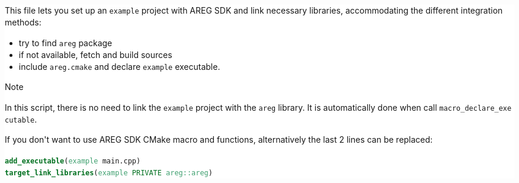 This file lets you set up an `example` project with AREG SDK and link necessary libraries, accommodating the different integration methods:
- try to find `areg` package
- if not available, fetch and build sources
- include `areg.cmake` and declare `example` executable.

> [!NOTE]
> In this script, there is no need to link the `example` project with the `areg` library. It is automatically done when call `macro_declare_executable`. 

If you don't want to use AREG SDK CMake macro and functions, alternatively the last 2 lines can be replaced:
```cmake
add_executable(example main.cpp)
target_link_libraries(example PRIVATE areg::areg)
```

